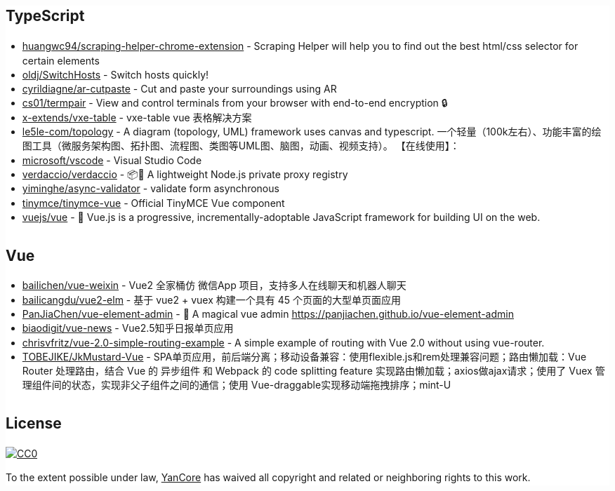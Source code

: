 ## TypeScript 

- [huangwc94/scraping-helper-chrome-extension](https://github.com/huangwc94/scraping-helper-chrome-extension) - Scraping Helper will help you to find out the best html/css selector for certain elements
- [oldj/SwitchHosts](https://github.com/oldj/SwitchHosts) - Switch hosts quickly!
- [cyrildiagne/ar-cutpaste](https://github.com/cyrildiagne/ar-cutpaste) - Cut and paste your surroundings using AR
- [cs01/termpair](https://github.com/cs01/termpair) - View and control terminals from your browser with end-to-end encryption 🔒
- [x-extends/vxe-table](https://github.com/x-extends/vxe-table) - vxe-table vue  表格解决方案
- [le5le-com/topology](https://github.com/le5le-com/topology) - A diagram (topology, UML) framework uses canvas and typescript.  一个轻量（100k左右）、功能丰富的绘图工具（微服务架构图、拓扑图、流程图、类图等UML图、脑图，动画、视频支持）。 【在线使用】：
- [microsoft/vscode](https://github.com/microsoft/vscode) - Visual Studio Code
- [verdaccio/verdaccio](https://github.com/verdaccio/verdaccio) - 📦🔐 A lightweight Node.js private proxy registry
- [yiminghe/async-validator](https://github.com/yiminghe/async-validator) - validate form asynchronous
- [tinymce/tinymce-vue](https://github.com/tinymce/tinymce-vue) - Official TinyMCE Vue component
- [vuejs/vue](https://github.com/vuejs/vue) - 🖖 Vue.js is a progressive, incrementally-adoptable JavaScript framework for building UI on the web.

## Vue 

- [bailichen/vue-weixin](https://github.com/bailichen/vue-weixin) - Vue2 全家桶仿 微信App 项目，支持多人在线聊天和机器人聊天
- [bailicangdu/vue2-elm](https://github.com/bailicangdu/vue2-elm) - 基于 vue2 + vuex 构建一个具有 45 个页面的大型单页面应用
- [PanJiaChen/vue-element-admin](https://github.com/PanJiaChen/vue-element-admin) - :tada: A magical vue admin                                                                https://panjiachen.github.io/vue-element-admin
- [biaodigit/vue-news](https://github.com/biaodigit/vue-news) - Vue2.5知乎日报单页应用
- [chrisvfritz/vue-2.0-simple-routing-example](https://github.com/chrisvfritz/vue-2.0-simple-routing-example) - A simple example of routing with Vue 2.0 without using vue-router.
- [TOBEJIKE/JkMustard-Vue](https://github.com/TOBEJIKE/JkMustard-Vue) - SPA单页应用，前后端分离；移动设备兼容：使用flexible.js和rem处理兼容问题；路由懒加载：Vue Router 处理路由，结合 Vue 的 异步组件 和 Webpack 的 code splitting feature 实现路由懒加载；axios做ajax请求；使用了 Vuex 管理组件间的状态，实现非父子组件之间的通信；使用 Vue-draggable实现移动端拖拽排序；mint-U


## License

[![CC0](http://mirrors.creativecommons.org/presskit/buttons/88x31/svg/cc-zero.svg)](https://creativecommons.org/publicdomain/zero/1.0/)

To the extent possible under law, [YanCore](https://github.com/YanCore) has waived all copyright and related or neighboring rights to this work.


